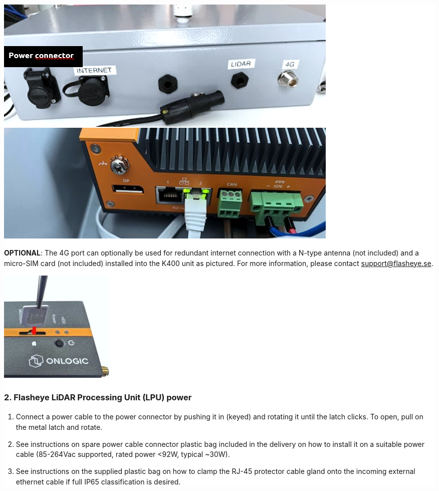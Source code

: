 ![Tenth pic, ch 6](../_media/6_gs_pic10.png "Overview of the cable set-up.")

__OPTIONAL__: The 4G port can optionally be used for redundant internet connection with a N-type antenna (not included) and a micro-SIM card (not included) installed into the K400 unit as pictured. For more information, please contact support@flasheye.se.

![Eleventh pic, ch 6](../_media/6_gs_pic11.png "The red arrow shows how the micro-SIM car should be inserted.")

### 2. Flasheye LiDAR Processing Unit (LPU) power
1.	Connect a power cable to the power connector by pushing it in (keyed) and rotating it until the latch clicks. To open, pull on the metal latch and rotate.

2.	See instructions on spare power cable connector plastic bag included in the delivery on how to install it on a suitable power cable (85-264Vac supported, rated power <92W, typical ~30W).

3.	See instructions on the supplied plastic bag on how to clamp the RJ-45 protector cable gland onto the incoming external ethernet cable if full IP65 classification is desired.
